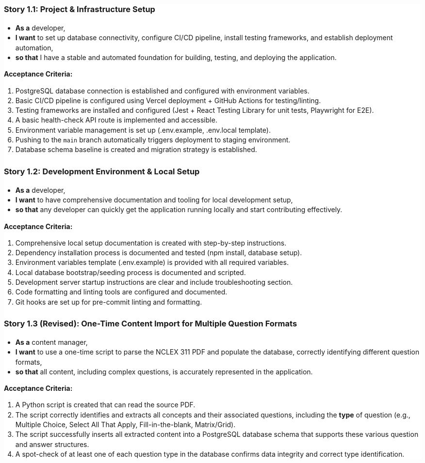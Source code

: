 ### Story 1.1: Project & Infrastructure Setup

*   **As a** developer,
*   **I want** to set up database connectivity, configure CI/CD pipeline, install testing frameworks, and establish deployment automation,
*   **so that** I have a stable and automated foundation for building, testing, and deploying the application.

**Acceptance Criteria:**
1.  PostgreSQL database connection is established and configured with environment variables.
2.  Basic CI/CD pipeline is configured using Vercel deployment + GitHub Actions for testing/linting.
3.  Testing frameworks are installed and configured (Jest + React Testing Library for unit tests, Playwright for E2E).
4.  A basic health-check API route is implemented and accessible.
5.  Environment variable management is set up (.env.example, .env.local template).
6.  Pushing to the `main` branch automatically triggers deployment to staging environment.
7.  Database schema baseline is created and migration strategy is established.

### Story 1.2: Development Environment & Local Setup

*   **As a** developer,
*   **I want** to have comprehensive documentation and tooling for local development setup,
*   **so that** any developer can quickly get the application running locally and start contributing effectively.

**Acceptance Criteria:**
1.  Comprehensive local setup documentation is created with step-by-step instructions.
2.  Dependency installation process is documented and tested (npm install, database setup).
3.  Environment variables template (.env.example) is provided with all required variables.
4.  Local database bootstrap/seeding process is documented and scripted.
5.  Development server startup instructions are clear and include troubleshooting section.
6.  Code formatting and linting tools are configured and documented.
7.  Git hooks are set up for pre-commit linting and formatting.

### Story 1.3 (Revised): One-Time Content Import for Multiple Question Formats

*   **As a** content manager,
*   **I want** to use a one-time script to parse the NCLEX 311 PDF and populate the database, correctly identifying different question formats,
*   **so that** all content, including complex questions, is accurately represented in the application.

**Acceptance Criteria:**
1.  A Python script is created that can read the source PDF.
2.  The script correctly identifies and extracts all concepts and their associated questions, including the **type** of question (e.g., Multiple Choice, Select All That Apply, Fill-in-the-blank, Matrix/Grid).
3.  The script successfully inserts all extracted content into a PostgreSQL database schema that supports these various question and answer structures.
4.  A spot-check of at least one of each question type in the database confirms data integrity and correct type identification.
